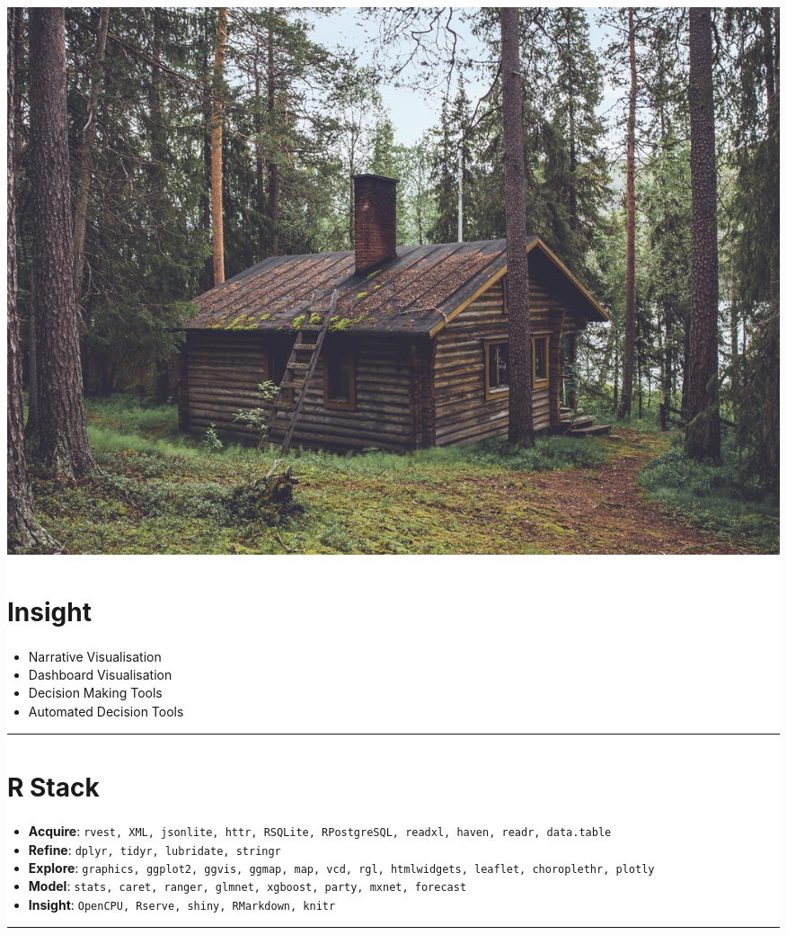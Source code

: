 ![](img/insight.jpg)
# Insight
- Narrative Visualisation
- Dashboard Visualisation
- Decision Making Tools
- Automated Decision Tools

---

# R Stack
- **Acquire**: `rvest, XML, jsonlite, httr, RSQLite, RPostgreSQL, readxl, haven, readr, data.table` 
- **Refine**: `dplyr, tidyr, lubridate, stringr`
- **Explore**: `graphics, ggplot2, ggvis, ggmap, map, vcd, rgl, htmlwidgets, leaflet, choroplethr, plotly`
- **Model**: `stats, caret, ranger, glmnet, xgboost, party, mxnet, forecast`
- **Insight**: `OpenCPU, Rserve, shiny, RMarkdown, knitr`

---
